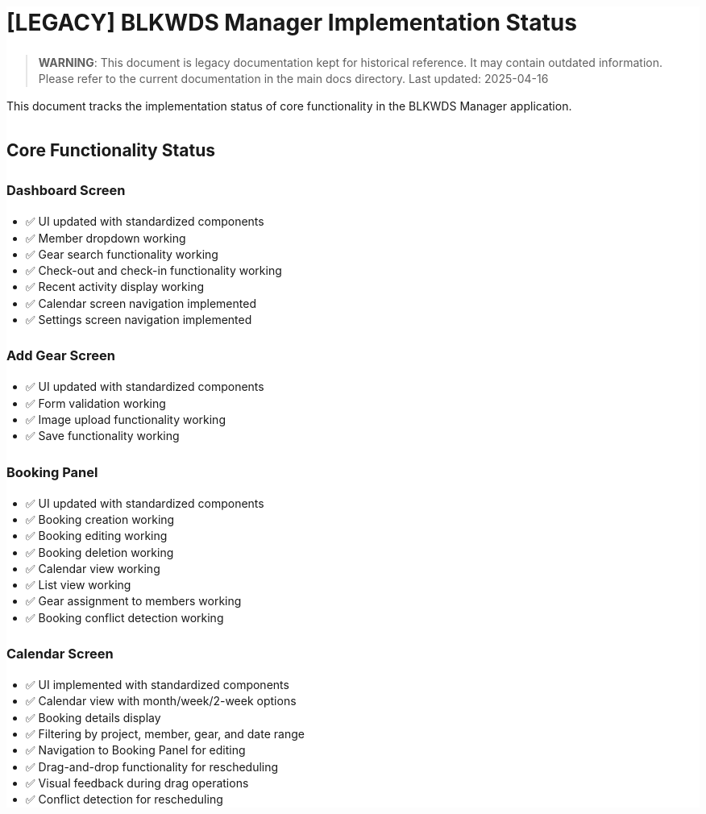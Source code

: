 # [LEGACY] BLKWDS Manager Implementation Status

> **WARNING**: This document is legacy documentation kept for historical reference.
> It may contain outdated information. Please refer to the current documentation in the main docs directory.
> Last updated: 2025-04-16


This document tracks the implementation status of core functionality in the BLKWDS Manager application.

## Core Functionality Status

### Dashboard Screen

- ✅ UI updated with standardized components
- ✅ Member dropdown working
- ✅ Gear search functionality working
- ✅ Check-out and check-in functionality working
- ✅ Recent activity display working
- ✅ Calendar screen navigation implemented
- ✅ Settings screen navigation implemented

### Add Gear Screen

- ✅ UI updated with standardized components
- ✅ Form validation working
- ✅ Image upload functionality working
- ✅ Save functionality working

### Booking Panel

- ✅ UI updated with standardized components
- ✅ Booking creation working
- ✅ Booking editing working
- ✅ Booking deletion working
- ✅ Calendar view working
- ✅ List view working
- ✅ Gear assignment to members working
- ✅ Booking conflict detection working

### Calendar Screen

- ✅ UI implemented with standardized components
- ✅ Calendar view with month/week/2-week options
- ✅ Booking details display
- ✅ Filtering by project, member, gear, and date range
- ✅ Navigation to Booking Panel for editing
- ✅ Drag-and-drop functionality for rescheduling
- ✅ Visual feedback during drag operations
- ✅ Conflict detection for rescheduling
